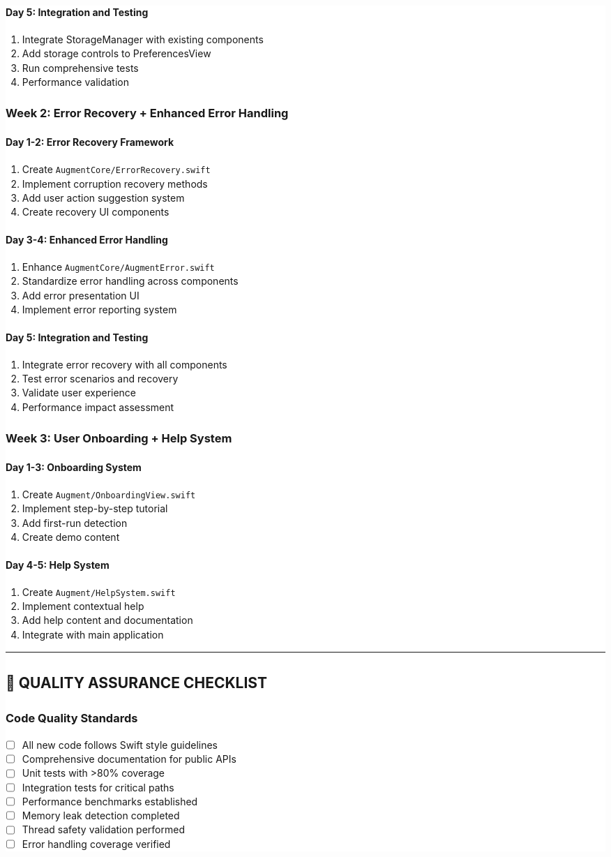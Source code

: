 #### **Day 5: Integration and Testing**

1. Integrate StorageManager with existing components
2. Add storage controls to PreferencesView
3. Run comprehensive tests
4. Performance validation

### **Week 2: Error Recovery + Enhanced Error Handling**

#### **Day 1-2: Error Recovery Framework**

1. Create `AugmentCore/ErrorRecovery.swift`
2. Implement corruption recovery methods
3. Add user action suggestion system
4. Create recovery UI components

#### **Day 3-4: Enhanced Error Handling**

1. Enhance `AugmentCore/AugmentError.swift`
2. Standardize error handling across components
3. Add error presentation UI
4. Implement error reporting system

#### **Day 5: Integration and Testing**

1. Integrate error recovery with all components
2. Test error scenarios and recovery
3. Validate user experience
4. Performance impact assessment

### **Week 3: User Onboarding + Help System**

#### **Day 1-3: Onboarding System**

1. Create `Augment/OnboardingView.swift`
2. Implement step-by-step tutorial
3. Add first-run detection
4. Create demo content

#### **Day 4-5: Help System**

1. Create `Augment/HelpSystem.swift`
2. Implement contextual help
3. Add help content and documentation
4. Integrate with main application

---

## 🎯 QUALITY ASSURANCE CHECKLIST

### **Code Quality Standards**

- [ ] All new code follows Swift style guidelines
- [ ] Comprehensive documentation for public APIs
- [ ] Unit tests with >80% coverage
- [ ] Integration tests for critical paths
- [ ] Performance benchmarks established
- [ ] Memory leak detection completed
- [ ] Thread safety validation performed
- [ ] Error handling coverage verified
